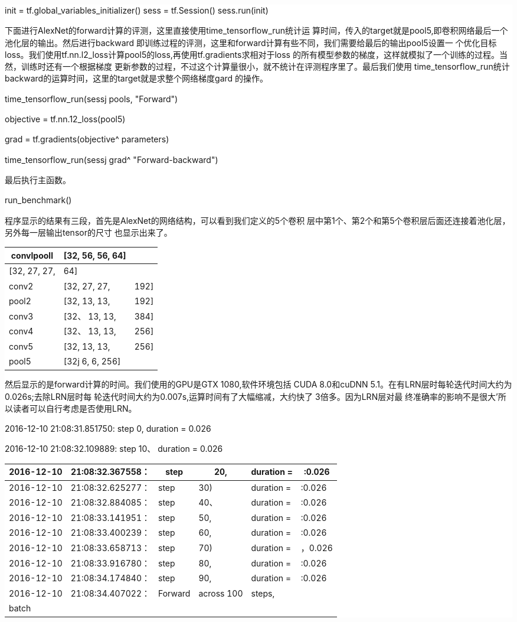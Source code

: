 init = tf.global_variables_initializer() sess = tf.Session() sess.run(init)

下面进行AlexNet的forward计算的评测，这里直接使用time_tensorflow_run统计运 算时间，传入的target就是pool5,即卷积网络最后一个池化层的输出。然后进行backward 即训练过程的评测，这里和forward计算有些不同，我们需要给最后的输出pool5设置一 个优化目标loss。我们使用tf.nn.l2_loss计算pool5的loss,再使用tf.gradients求相对于loss 的所有模型参数的梯度，这样就模拟了一个训练的过程。当然，训练时还有一个根据梯度 更新参数的过程，不过这个计算量很小，就不统计在评测程序里了。最后我们使用 time_tensorflow_run统计backward的运算时间，这里的target就是求整个网络梯度gard 的操作。

time_tensorflow_run(sessj pools, "Forward")

objective = tf.nn.12_loss(pool5)

grad = tf.gradients(objective^ parameters)

time_tensorflow_run(sessj grad^ "Forward-backward")

最后执行主函数。

run_benchmark()

程序显示的结果有三段，首先是AlexNet的网络结构，可以看到我们定义的5个卷积 层中第1个、第2个和第5个卷积层后面还连接着池化层，另外每一层输出tensor的尺寸 也显示出来了。

| convlpooll   | [32, 56, 56, 64] |      |
| ------------ | ---------------- | ---- |
| [32, 27, 27, | 64]              |      |
| conv2        | [32, 27, 27,     | 192] |
| pool2        | [32, 13, 13,     | 192] |
| conv3        | [32、 13, 13,    | 384] |
| conv4        | [32、 13, 13,    | 256] |
| conv5        | [32, 13, 13,     | 256] |
| pool5        | [32j 6, 6, 256]  |      |

然后显示的是forward计算的时间。我们使用的GPU是GTX 1080,软件环境包括 CUDA 8.0和cuDNN 5.1。在有LRN层时每轮迭代时间大约为0.026s;去除LRN层时每 轮迭代时间大约为0.007s,运算时间有了大幅缩减，大约快了 3倍多。因为LRN层对最 终准确率的影响不是很大’所以读者可以自行考虑是否使用LRN。

2016-12-10 21:08:31.851750: step 0, duration = 0.026

2016-12-10 21:08:32.109889: step 10、 duration = 0.026

| 2016-12-10 | 21:08:32.367558： | step    | 20,        | duration = | :0.026  |
| ---------- | ----------------- | ------- | ---------- | ---------- | ------- |
| 2016-12-10 | 21:08:32.625277： | step    | 30)        | duration = | :0.026  |
| 2016-12-10 | 21:08:32.884085： | step    | 40、       | duration = | :0.026  |
| 2016-12-10 | 21:08:33.141951： | step    | 50,        | duration = | :0.026  |
| 2016-12-10 | 21:08:33.400239： | step    | 60,        | duration = | :0.026  |
| 2016-12-10 | 21:08:33.658713： | step    | 70)        | duration = | ，0.026 |
| 2016-12-10 | 21:08:33.916780： | step    | 80,        | duration = | :0.026  |
| 2016-12-10 | 21:08:34.174840： | step    | 90,        | duration = | :0.026  |
| 2016-12-10 | 21:08:34.407022： | Forward | across 100 | steps,     |         |
| batch      |                   |         |            |            |         |
